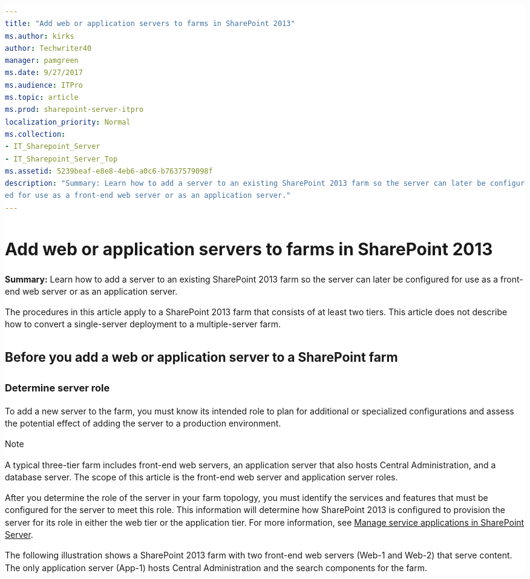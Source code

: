 ```yaml
---
title: "Add web or application servers to farms in SharePoint 2013"
ms.author: kirks
author: Techwriter40
manager: pamgreen
ms.date: 9/27/2017
ms.audience: ITPro
ms.topic: article
ms.prod: sharepoint-server-itpro
localization_priority: Normal
ms.collection:
- IT_Sharepoint_Server
- IT_Sharepoint_Server_Top
ms.assetid: 5239beaf-e8e8-4eb6-a0c6-b7637579098f
description: "Summary: Learn how to add a server to an existing SharePoint 2013 farm so the server can later be configured for use as a front-end web server or as an application server."
---
```


# Add web or application servers to farms in SharePoint 2013

 **Summary:** Learn how to add a server to an existing SharePoint 2013 farm so the server can later be configured for use as a front-end web server or as an application server. 
  
The procedures in this article apply to a SharePoint 2013 farm that consists of at least two tiers. This article does not describe how to convert a single-server deployment to a multiple-server farm.
  
    
## Before you add a web or application server to a SharePoint farm
<a name="begin"> </a>

### Determine server role

To add a new server to the farm, you must know its intended role to plan for additional or specialized configurations and assess the potential effect of adding the server to a production environment.
  
> [!NOTE]
> A typical three-tier farm includes front-end web servers, an application server that also hosts Central Administration, and a database server. The scope of this article is the front-end web server and application server roles. 
  
After you determine the role of the server in your farm topology, you must identify the services and features that must be configured for the server to meet this role. This information will determine how SharePoint 2013 is configured to provision the server for its role in either the web tier or the application tier. For more information, see [Manage service applications in SharePoint Server](../administration/service-application-management.md).
  
The following illustration shows a SharePoint 2013 farm with two front-end web servers (Web-1 and Web-2) that serve content. The only application server (App-1) hosts Central Administration and the search components for the farm.
  